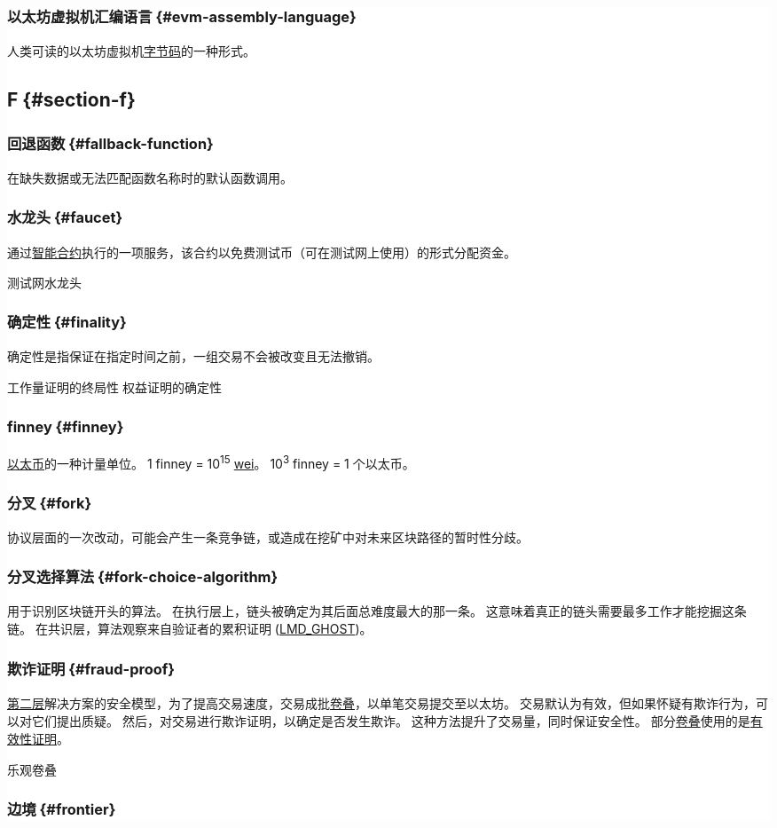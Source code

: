### 以太坊虚拟机汇编语言 {#evm-assembly-language}

人类可读的以太坊虚拟机[字节码](#bytecode)的一种形式。

<Divider />

## F {#section-f}

### 回退函数 {#fallback-function}

在缺失数据或无法匹配函数名称时的默认函数调用。

### 水龙头 {#faucet}

通过[智能合约](#smart-contract)执行的一项服务，该合约以免费测试币（可在测试网上使用）的形式分配资金。

<DocLink to="/developers/docs/networks/#testnet-faucets">
  测试网水龙头
</DocLink>

### 确定性 {#finality}

确定性是指保证在指定时间之前，一组交易不会被改变且无法撤销。

<DocLink to="/developers/docs/consensus-mechanisms/pow/#finality">
  工作量证明的终局性
</DocLink>
<DocLink to="/developers/docs/consensus-mechanisms/pos/#finality">
  权益证明的确定性
</DocLink>

### finney {#finney}

[以太币](#ether)的一种计量单位。 1 finney = 10<sup>15</sup> [wei](#wei)。 10<sup>3</sup> finney = 1 个以太币。

### 分叉 {#fork}

协议层面的一次改动，可能会产生一条竞争链，或造成在挖矿中对未来区块路径的暂时性分歧。

### 分叉选择算法 {#fork-choice-algorithm}

用于识别区块链开头的算法。 在执行层上，链头被确定为其后面总难度最大的那一条。 这意味着真正的链头需要最多工作才能挖掘这条链。 在共识层，算法观察来自验证者的累积证明 ([LMD_GHOST](#lmd-ghost))。

### 欺诈证明 {#fraud-proof}

[第二层](#layer-2)解决方案的安全模型，为了提高交易速度，交易成批[卷叠](#rollups)，以单笔交易提交至以太坊。 交易默认为有效，但如果怀疑有欺诈行为，可以对它们提出质疑。 然后，对交易进行欺诈证明，以确定是否发生欺诈。 这种方法提升了交易量，同时保证安全性。 部分[卷叠](#rollups)使用的是[有效性证明](#validity-proof)。

<DocLink to="/developers/docs/scaling/optimistic-rollups/">
  乐观卷叠
</DocLink>

### 边境 {#frontier}
